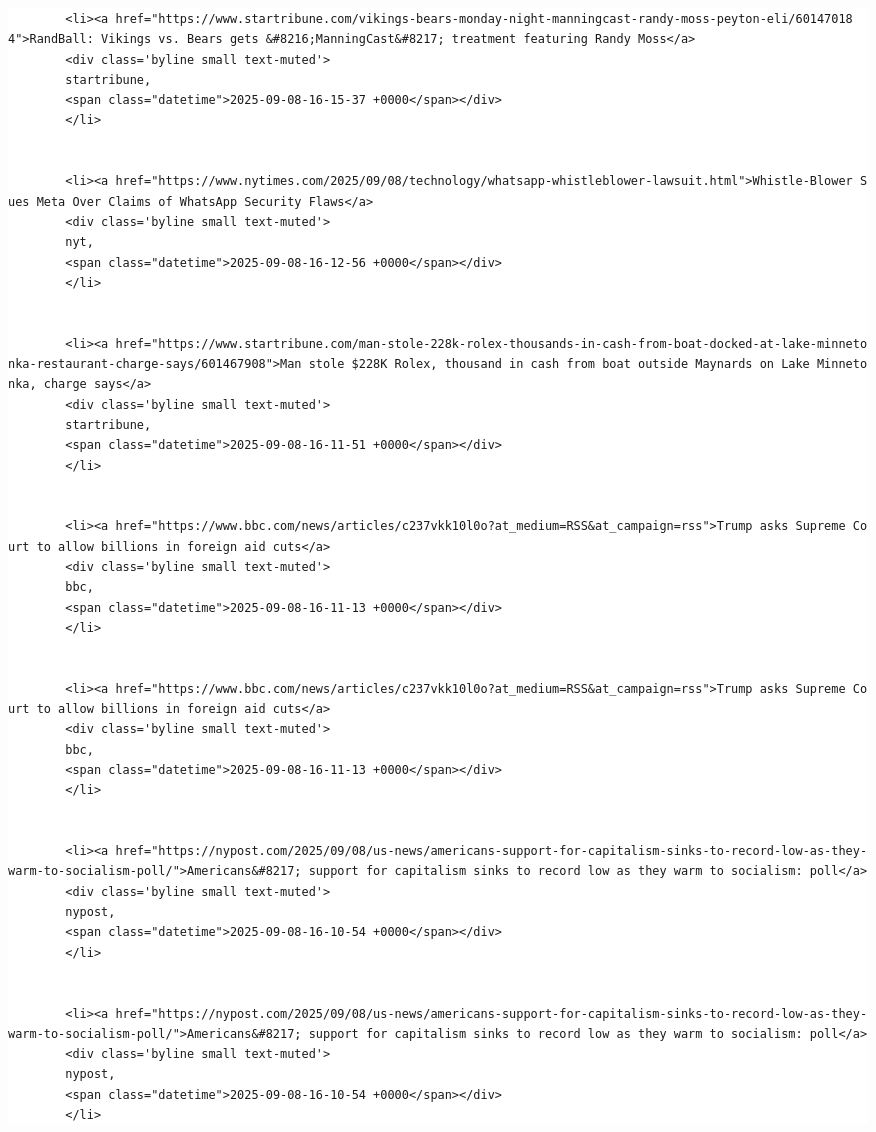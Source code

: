
            <li><a href="https://www.startribune.com/vikings-bears-monday-night-manningcast-randy-moss-peyton-eli/601470184">RandBall: Vikings vs. Bears gets &#8216;ManningCast&#8217; treatment featuring Randy Moss</a>
            <div class='byline small text-muted'>
            startribune, 
            <span class="datetime">2025-09-08-16-15-37 +0000</span></div>
            </li>
        

            <li><a href="https://www.nytimes.com/2025/09/08/technology/whatsapp-whistleblower-lawsuit.html">Whistle-Blower Sues Meta Over Claims of WhatsApp Security Flaws</a>
            <div class='byline small text-muted'>
            nyt, 
            <span class="datetime">2025-09-08-16-12-56 +0000</span></div>
            </li>
        

            <li><a href="https://www.startribune.com/man-stole-228k-rolex-thousands-in-cash-from-boat-docked-at-lake-minnetonka-restaurant-charge-says/601467908">Man stole $228K Rolex, thousand in cash from boat outside Maynards on Lake Minnetonka, charge says</a>
            <div class='byline small text-muted'>
            startribune, 
            <span class="datetime">2025-09-08-16-11-51 +0000</span></div>
            </li>
        

            <li><a href="https://www.bbc.com/news/articles/c237vkk10l0o?at_medium=RSS&at_campaign=rss">Trump asks Supreme Court to allow billions in foreign aid cuts</a>
            <div class='byline small text-muted'>
            bbc, 
            <span class="datetime">2025-09-08-16-11-13 +0000</span></div>
            </li>
        

            <li><a href="https://www.bbc.com/news/articles/c237vkk10l0o?at_medium=RSS&at_campaign=rss">Trump asks Supreme Court to allow billions in foreign aid cuts</a>
            <div class='byline small text-muted'>
            bbc, 
            <span class="datetime">2025-09-08-16-11-13 +0000</span></div>
            </li>
        

            <li><a href="https://nypost.com/2025/09/08/us-news/americans-support-for-capitalism-sinks-to-record-low-as-they-warm-to-socialism-poll/">Americans&#8217; support for capitalism sinks to record low as they warm to socialism: poll</a>
            <div class='byline small text-muted'>
            nypost, 
            <span class="datetime">2025-09-08-16-10-54 +0000</span></div>
            </li>
        

            <li><a href="https://nypost.com/2025/09/08/us-news/americans-support-for-capitalism-sinks-to-record-low-as-they-warm-to-socialism-poll/">Americans&#8217; support for capitalism sinks to record low as they warm to socialism: poll</a>
            <div class='byline small text-muted'>
            nypost, 
            <span class="datetime">2025-09-08-16-10-54 +0000</span></div>
            </li>
        